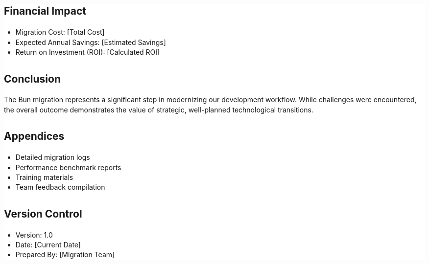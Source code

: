 ## Financial Impact
- Migration Cost: [Total Cost]
- Expected Annual Savings: [Estimated Savings]
- Return on Investment (ROI): [Calculated ROI]

## Conclusion
The Bun migration represents a significant step in modernizing our development workflow. While challenges were encountered, the overall outcome demonstrates the value of strategic, well-planned technological transitions.

## Appendices
- Detailed migration logs
- Performance benchmark reports
- Training materials
- Team feedback compilation

## Version Control
- Version: 1.0
- Date: [Current Date]
- Prepared By: [Migration Team]